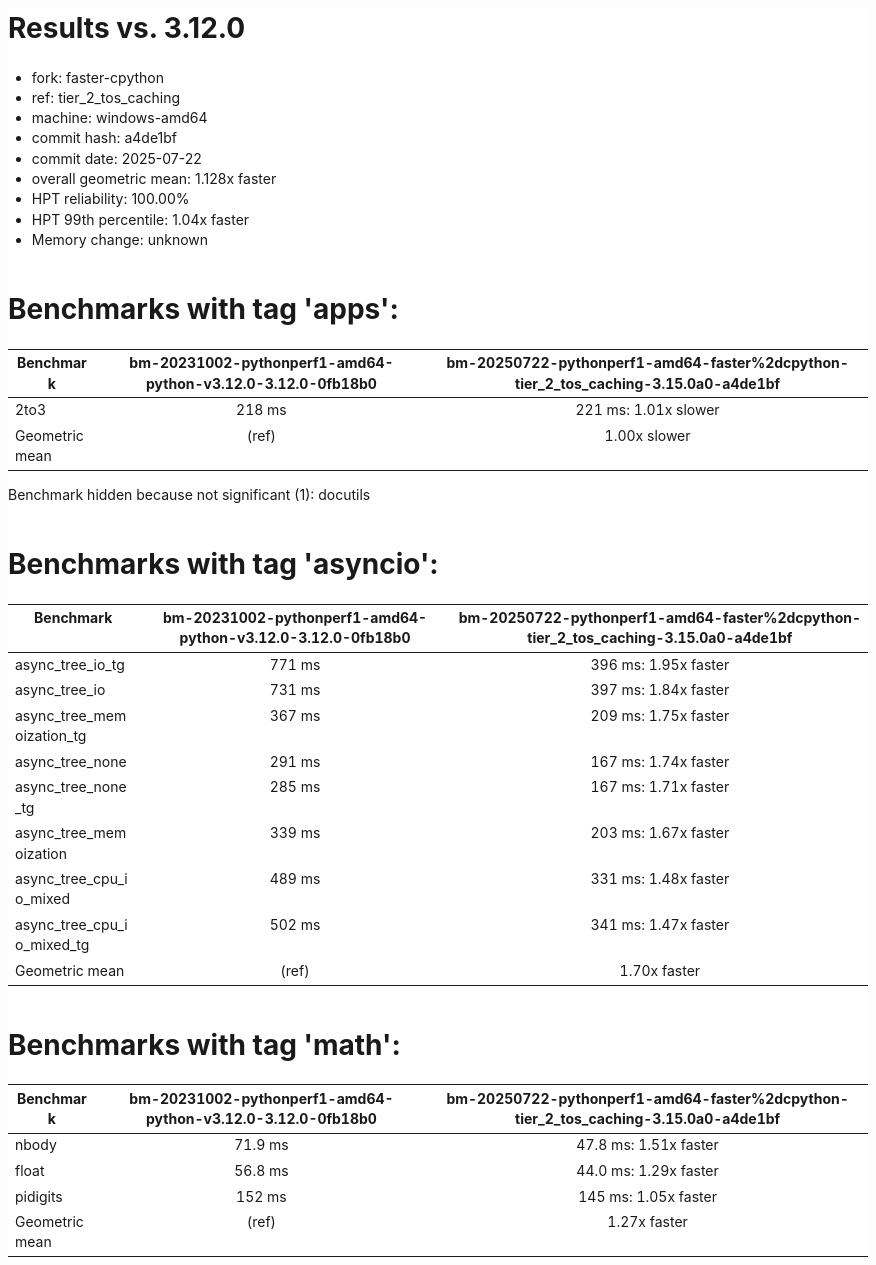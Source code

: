 # Results vs. 3.12.0

- fork: faster-cpython
- ref: tier_2_tos_caching
- machine: windows-amd64
- commit hash: a4de1bf
- commit date: 2025-07-22
- overall geometric mean: 1.128x faster
- HPT reliability: 100.00%
- HPT 99th percentile: 1.04x faster
- Memory change: unknown

Benchmarks with tag 'apps':
===========================

| Benchmark      | bm-20231002-pythonperf1-amd64-python-v3.12.0-3.12.0-0fb18b0 | bm-20250722-pythonperf1-amd64-faster%2dcpython-tier_2_tos_caching-3.15.0a0-a4de1bf |
|----------------|:-----------------------------------------------------------:|:----------------------------------------------------------------------------------:|
| 2to3           | 218 ms                                                      | 221 ms: 1.01x slower                                                               |
| Geometric mean | (ref)                                                       | 1.00x slower                                                                       |

Benchmark hidden because not significant (1): docutils

Benchmarks with tag 'asyncio':
==============================

| Benchmark                  | bm-20231002-pythonperf1-amd64-python-v3.12.0-3.12.0-0fb18b0 | bm-20250722-pythonperf1-amd64-faster%2dcpython-tier_2_tos_caching-3.15.0a0-a4de1bf |
|----------------------------|:-----------------------------------------------------------:|:----------------------------------------------------------------------------------:|
| async_tree_io_tg           | 771 ms                                                      | 396 ms: 1.95x faster                                                               |
| async_tree_io              | 731 ms                                                      | 397 ms: 1.84x faster                                                               |
| async_tree_memoization_tg  | 367 ms                                                      | 209 ms: 1.75x faster                                                               |
| async_tree_none            | 291 ms                                                      | 167 ms: 1.74x faster                                                               |
| async_tree_none_tg         | 285 ms                                                      | 167 ms: 1.71x faster                                                               |
| async_tree_memoization     | 339 ms                                                      | 203 ms: 1.67x faster                                                               |
| async_tree_cpu_io_mixed    | 489 ms                                                      | 331 ms: 1.48x faster                                                               |
| async_tree_cpu_io_mixed_tg | 502 ms                                                      | 341 ms: 1.47x faster                                                               |
| Geometric mean             | (ref)                                                       | 1.70x faster                                                                       |

Benchmarks with tag 'math':
===========================

| Benchmark      | bm-20231002-pythonperf1-amd64-python-v3.12.0-3.12.0-0fb18b0 | bm-20250722-pythonperf1-amd64-faster%2dcpython-tier_2_tos_caching-3.15.0a0-a4de1bf |
|----------------|:-----------------------------------------------------------:|:----------------------------------------------------------------------------------:|
| nbody          | 71.9 ms                                                     | 47.8 ms: 1.51x faster                                                              |
| float          | 56.8 ms                                                     | 44.0 ms: 1.29x faster                                                              |
| pidigits       | 152 ms                                                      | 145 ms: 1.05x faster                                                               |
| Geometric mean | (ref)                                                       | 1.27x faster                                                                       |

